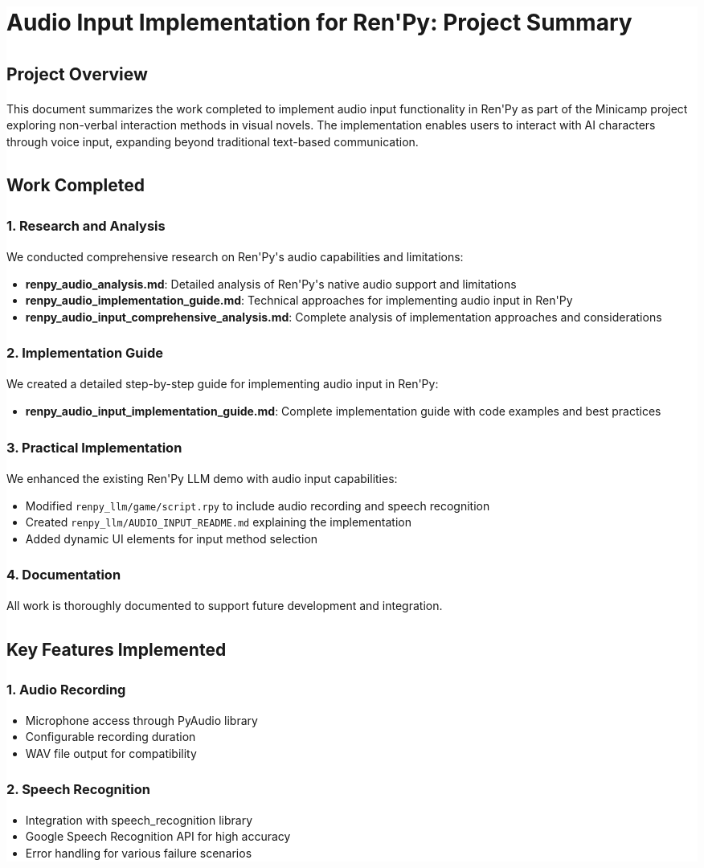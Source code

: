 # Audio Input Implementation for Ren'Py: Project Summary

## Project Overview

This document summarizes the work completed to implement audio input functionality in Ren'Py as part of the Minicamp project exploring non-verbal interaction methods in visual novels. The implementation enables users to interact with AI characters through voice input, expanding beyond traditional text-based communication.

## Work Completed

### 1. Research and Analysis

We conducted comprehensive research on Ren'Py's audio capabilities and limitations:
- **renpy_audio_analysis.md**: Detailed analysis of Ren'Py's native audio support and limitations
- **renpy_audio_implementation_guide.md**: Technical approaches for implementing audio input in Ren'Py
- **renpy_audio_input_comprehensive_analysis.md**: Complete analysis of implementation approaches and considerations

### 2. Implementation Guide

We created a detailed step-by-step guide for implementing audio input in Ren'Py:
- **renpy_audio_input_implementation_guide.md**: Complete implementation guide with code examples and best practices

### 3. Practical Implementation

We enhanced the existing Ren'Py LLM demo with audio input capabilities:
- Modified `renpy_llm/game/script.rpy` to include audio recording and speech recognition
- Created `renpy_llm/AUDIO_INPUT_README.md` explaining the implementation
- Added dynamic UI elements for input method selection

### 4. Documentation

All work is thoroughly documented to support future development and integration.

## Key Features Implemented

### 1. Audio Recording
- Microphone access through PyAudio library
- Configurable recording duration
- WAV file output for compatibility

### 2. Speech Recognition
- Integration with speech_recognition library
- Google Speech Recognition API for high accuracy
- Error handling for various failure scenarios
